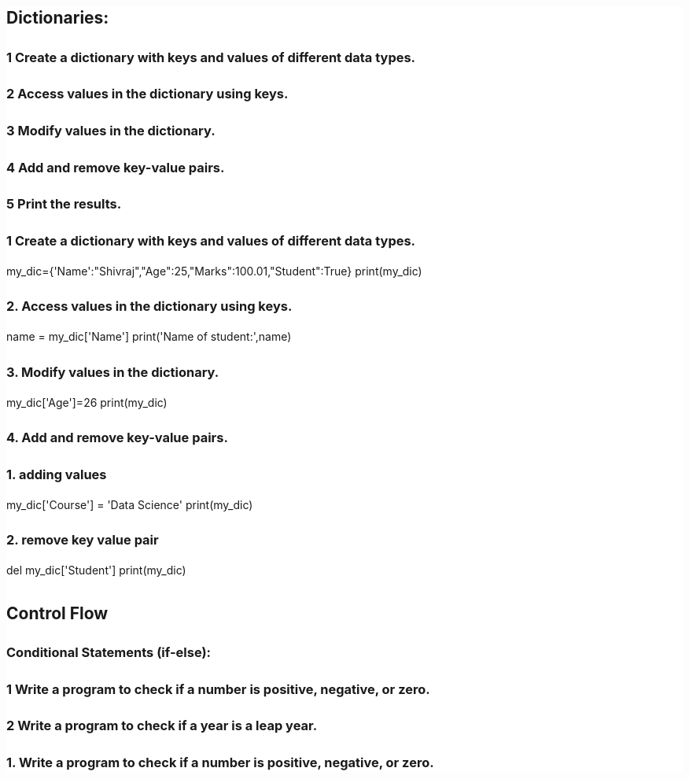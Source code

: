 
## Dictionaries:
### 1 Create a dictionary with keys and values of different data types.
### 2 Access values in the dictionary using keys.
### 3 Modify values in the dictionary.
### 4 Add and remove key-value pairs.
### 5 Print the results.



### 1 Create a dictionary with keys and values of different data types.

my_dic={'Name':"Shivraj","Age":25,"Marks":100.01,"Student":True}
print(my_dic)

### 2. Access values in the dictionary using keys.

name = my_dic['Name']
print('Name of student:',name)

### 3. Modify values in the dictionary.

my_dic['Age']=26
print(my_dic)

### 4. Add and remove key-value pairs.

### 1. adding values
my_dic['Course'] = 'Data Science'
print(my_dic)

### 2. remove key value pair
del my_dic['Student']
print(my_dic)


## Control Flow
### Conditional Statements (if-else):
### 1 Write a program to check if a number is positive, negative, or zero.
### 2 Write a program to check if a year is a leap year.



### 1. Write a program to check if a number is positive, negative, or zero.
